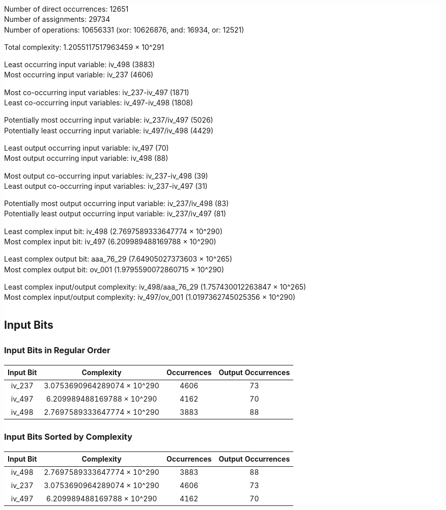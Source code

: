 Number of direct occurrences: 12651  
Number of assignments: 29734  
Number of operations: 10656331
(xor: 10626876,
and: 16934,
or: 12521)

Total complexity: 1.2055117517963459 × 10^291

Least occurring input variable: iv_498 (3883)  
Most occurring input variable: iv_237 (4606)

Most co-occurring input variables: iv_237-iv_497 (1871)  
Least co-occurring input variables: iv_497-iv_498 (1808)

Potentially most occurring input variable: iv_237/iv_497 (5026)  
Potentially least occurring input variable: iv_497/iv_498 (4429)

Least output occurring input variable: iv_497 (70)  
Most output occurring input variable: iv_498 (88)

Most output co-occurring input variables: iv_237-iv_498 (39)  
Least output co-occurring input variables: iv_237-iv_497 (31)

Potentially most output occurring input variable: iv_237/iv_498 (83)  
Potentially least output occurring input variable: iv_237/iv_497 (81)

Least complex input bit: iv_498 (2.7697589333647774 × 10^290)  
Most complex input bit: iv_497 (6.209989488169788 × 10^290)

Least complex output bit: aaa_76_29 (7.64905027373603 × 10^265)  
Most complex output bit: ov_001 (1.9795590072860715 × 10^290)

Least complex input/output complexity: iv_498/aaa_76_29 (1.757430012263847 × 10^265)  
Most complex input/output complexity: iv_497/ov_001 (1.0197362745025356 × 10^290)

## Input Bits

### Input Bits in Regular Order

| Input Bit | Complexity | Occurrences | Output Occurrences |
|:---------:|:----------:|:-----------:|:------------------:|
| iv_237 | 3.0753690964289074 × 10^290 | 4606 | 73 |
| iv_497 | 6.209989488169788 × 10^290 | 4162 | 70 |
| iv_498 | 2.7697589333647774 × 10^290 | 3883 | 88 |

### Input Bits Sorted by Complexity

| Input Bit | Complexity | Occurrences | Output Occurrences |
|:---------:|:----------:|:-----------:|:------------------:|
| iv_498 | 2.7697589333647774 × 10^290 | 3883 | 88 |
| iv_237 | 3.0753690964289074 × 10^290 | 4606 | 73 |
| iv_497 | 6.209989488169788 × 10^290 | 4162 | 70 |
